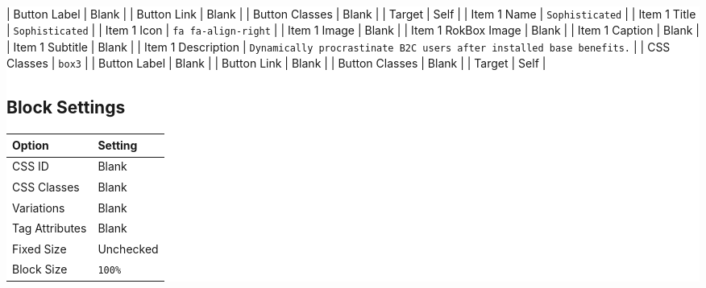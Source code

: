 | Button Label        | Blank                                                                                      |
| Button Link         | Blank                                                                                      |
| Button Classes      | Blank                                                                                      |
| Target              | Self                                                                                       |
| Item 1 Name         | `Sophisticated`                                                                            |
| Item 1 Title        | `Sophisticated`                                                                            |
| Item 1 Icon         | `fa fa-align-right`                                                                        |
| Item 1 Image        | Blank                                                                                      |
| Item 1 RokBox Image | Blank                                                                                      |
| Item 1 Caption      | Blank                                                                                      |
| Item 1 Subtitle     | Blank                                                                                      |
| Item 1 Description  | `Dynamically procrastinate B2C users after installed base benefits.`                       |
| CSS Classes         | `box3`                                                                                     |
| Button Label        | Blank                                                                                      |
| Button Link         | Blank                                                                                      |
| Button Classes      | Blank                                                                                      |
| Target              | Self                                                                                       |

## Block Settings

| Option         | Setting   |
| :-----         | :-----    |
| CSS ID         | Blank     |
| CSS Classes    | Blank     |
| Variations     | Blank     |
| Tag Attributes | Blank     |
| Fixed Size     | Unchecked |
| Block Size     | `100%`    |